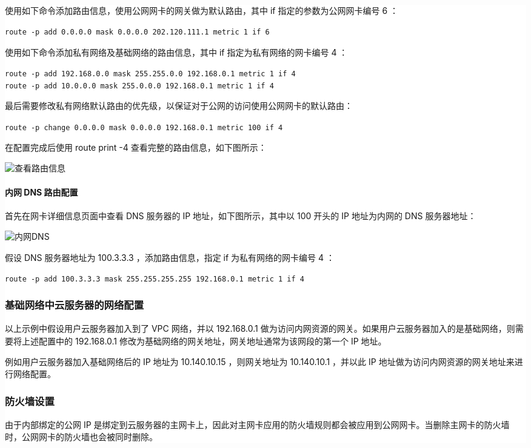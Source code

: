 使用如下命令添加路由信息，使用公网网卡的网关做为默认路由，其中 if 指定的参数为公网网卡编号 6 ：

```
route -p add 0.0.0.0 mask 0.0.0.0 202.120.111.1 metric 1 if 6
```

使用如下命令添加私有网络及基础网络的路由信息，其中 if 指定为私有网络的网卡编号 4 ：

```
route -p add 192.168.0.0 mask 255.255.0.0 192.168.0.1 metric 1 if 4
route -p add 10.0.0.0 mask 255.0.0.0 192.168.0.1 metric 1 if 4
```

最后需要修改私有网络默认路由的优先级，以保证对于公网的访问使用公网网卡的默认路由：

```
route -p change 0.0.0.0 mask 0.0.0.0 192.168.0.1 metric 100 if 4
```

在配置完成后使用 route print -4 查看完整的路由信息，如下图所示：

![查看路由信息](../../../_images/inbind_windows_route.png)

#### 内网 DNS 路由配置

首先在网卡详细信息页面中查看 DNS 服务器的 IP 地址，如下图所示，其中以 100 开头的 IP 地址为内网的 DNS 服务器地址：

![内网DNS](../../../_images/inbind_windows_dns.png)

假设 DNS 服务器地址为 100.3.3.3 ，添加路由信息，指定 if 为私有网络的网卡编号 4 ：

```
route -p add 100.3.3.3 mask 255.255.255.255 192.168.0.1 metric 1 if 4
```

### 基础网络中云服务器的网络配置

以上示例中假设用户云服务器加入到了 VPC 网络，并以 192.168.0.1 做为访问内网资源的网关。如果用户云服务器加入的是基础网络，则需要将上述配置中的 192.168.0.1 修改为基础网络的网关地址，网关地址通常为该网段的第一个 IP 地址。

例如用户云服务器加入基础网络后的 IP 地址为 10.140.10.15 ，则网关地址为 10.140.10.1 ，并以此 IP 地址做为访问内网资源的网关地址来进行网络配置。

### 防火墙设置

由于内部绑定的公网 IP 是绑定到云服务器的主网卡上，因此对主网卡应用的防火墙规则都会被应用到公网网卡。当删除主网卡的防火墙时，公网网卡的防火墙也会被同时删除。

